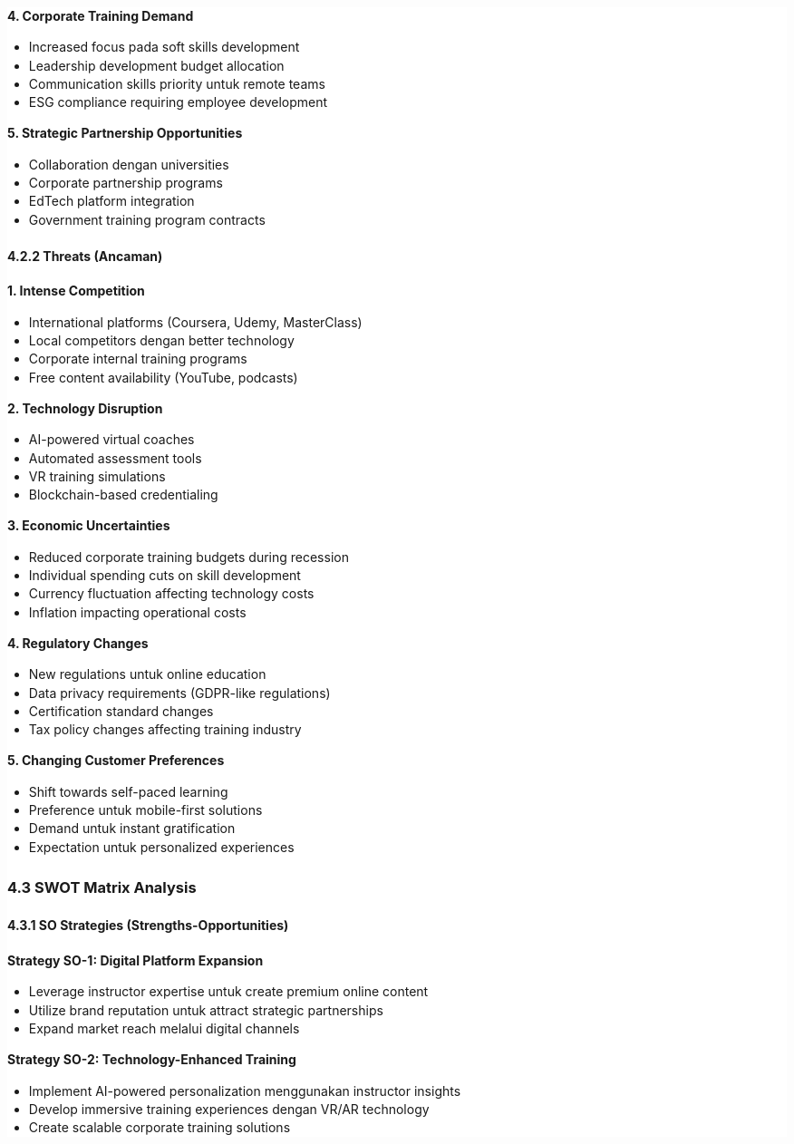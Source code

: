 **4. Corporate Training Demand**
- Increased focus pada soft skills development
- Leadership development budget allocation
- Communication skills priority untuk remote teams
- ESG compliance requiring employee development

**5. Strategic Partnership Opportunities**
- Collaboration dengan universities
- Corporate partnership programs
- EdTech platform integration
- Government training program contracts

#### 4.2.2 Threats (Ancaman)

**1. Intense Competition**
- International platforms (Coursera, Udemy, MasterClass)
- Local competitors dengan better technology
- Corporate internal training programs
- Free content availability (YouTube, podcasts)

**2. Technology Disruption**
- AI-powered virtual coaches
- Automated assessment tools
- VR training simulations
- Blockchain-based credentialing

**3. Economic Uncertainties**
- Reduced corporate training budgets during recession
- Individual spending cuts on skill development
- Currency fluctuation affecting technology costs
- Inflation impacting operational costs

**4. Regulatory Changes**
- New regulations untuk online education
- Data privacy requirements (GDPR-like regulations)
- Certification standard changes
- Tax policy changes affecting training industry

**5. Changing Customer Preferences**
- Shift towards self-paced learning
- Preference untuk mobile-first solutions
- Demand untuk instant gratification
- Expectation untuk personalized experiences

### 4.3 SWOT Matrix Analysis

#### 4.3.1 SO Strategies (Strengths-Opportunities)

**Strategy SO-1: Digital Platform Expansion**
- Leverage instructor expertise untuk create premium online content
- Utilize brand reputation untuk attract strategic partnerships
- Expand market reach melalui digital channels

**Strategy SO-2: Technology-Enhanced Training**
- Implement AI-powered personalization menggunakan instructor insights
- Develop immersive training experiences dengan VR/AR technology
- Create scalable corporate training solutions
